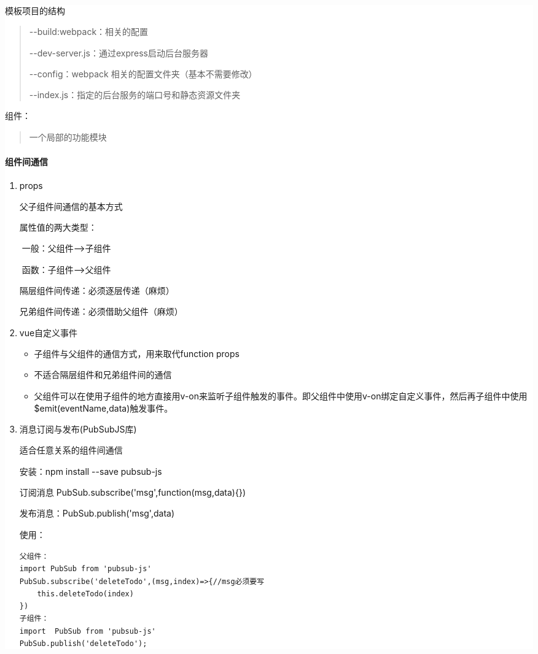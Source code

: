 模板项目的结构

> --build:webpack：相关的配置
>
> --dev-server.js：通过express启动后台服务器
>
> --config：webpack 相关的配置文件夹（基本不需要修改）
>
> --index.js：指定的后台服务的端口号和静态资源文件夹

组件：

> 一个局部的功能模块

#### 组件间通信

1. props

   父子组件间通信的基本方式

   属性值的两大类型：

   ​	一般：父组件-->子组件

   ​	函数：子组件-->父组件

   隔层组件间传递：必须逐层传递（麻烦）

   兄弟组件间传递：必须借助父组件（麻烦）

2. vue自定义事件

   - 子组件与父组件的通信方式，用来取代function props


   - 不适合隔层组件和兄弟组件间的通信

   - 父组件可以在使用子组件的地方直接用v-on来监听子组件触发的事件。即父组件中使用v-on绑定自定义事件，然后再子组件中使用$emit(eventName,data)触发事件。

3. 消息订阅与发布(PubSubJS库)

   适合任意关系的组件间通信

   安装：npm install --save pubsub-js

   订阅消息 PubSub.subscribe('msg',function(msg,data){})

   发布消息：PubSub.publish('msg',data)

   使用：

   ~~~vue
   父组件：
   import PubSub from 'pubsub-js'
   PubSub.subscribe('deleteTodo',(msg,index)=>{//msg必须要写
       this.deleteTodo(index)
   })
   子组件：
   import  PubSub from 'pubsub-js'
   PubSub.publish('deleteTodo');
   ~~~
